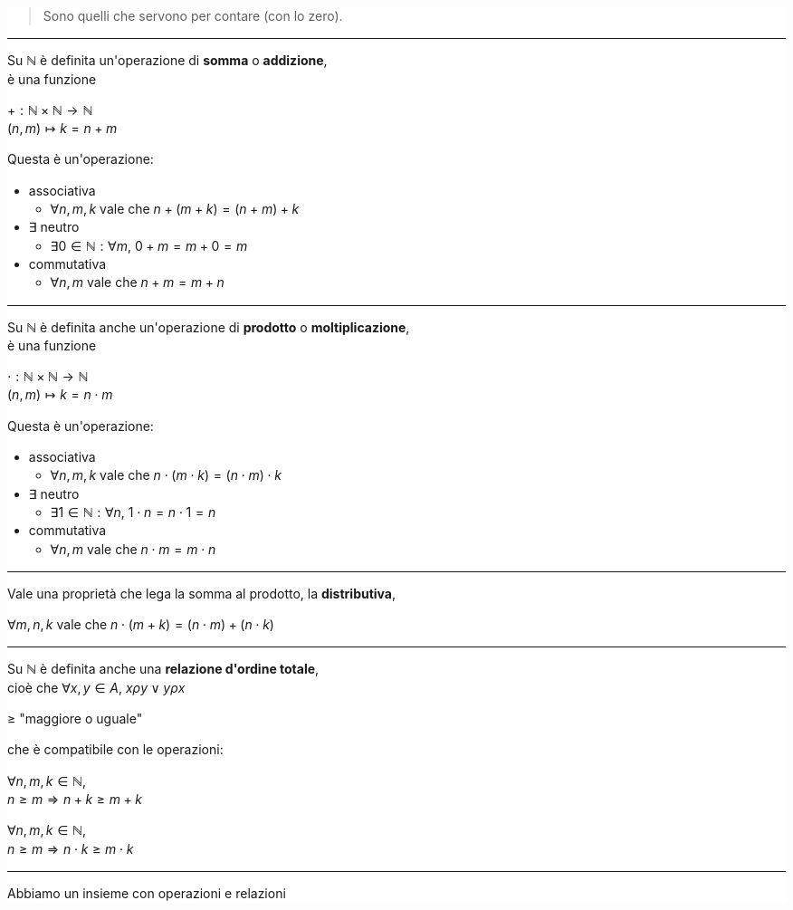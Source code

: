 > Sono quelli che servono per contare (con lo zero).

---

Su $\mathbb{N}$ è definita un'operazione di **somma** o **addizione**,  
è una funzione

$+ : \mathbb{N} \times \mathbb{N} \rightarrow \mathbb{N}$  
$(n, m) \mapsto k = n + m$  

Questa è un'operazione:

- associativa
  - $\forall n,m,k$ vale che $n+(m+k) = (n+m)+k$
- $\exists$ neutro
  - $\exists 0 \in \mathbb{N} : \forall m,\ 0+m = m+0 = m$
- commutativa
  - $\forall n,m$ vale che $n+m = m+n$

---

Su $\mathbb{N}$ è definita anche un'operazione di **prodotto** o **moltiplicazione**,  
è una funzione

$\cdot : \mathbb{N} \times \mathbb{N} \rightarrow \mathbb{N}$  
$(n, m) \mapsto k = n \cdot m$  

Questa è un'operazione:

- associativa
  - $\forall n,m,k$ vale che $n \cdot (m \cdot k) = (n \cdot m) \cdot k$
- $\exists$ neutro
  - $\exists 1 \in \mathbb{N} : \forall n,\ 1 \cdot n = n \cdot 1 = n$
- commutativa
  - $\forall n,m$ vale che $n \cdot m = m \cdot n$

---

Vale una proprietà che lega la somma al prodotto, la **distributiva**,

$\forall m,n,k$ vale che $n \cdot (m + k) = (n \cdot m) + (n \cdot k)$

---

Su $\mathbb{N}$ è definita anche una **relazione d'ordine totale**,  
cioè che $\forall x,y \in A,\ x \rho y \vee y \rho x$

$\geq$ "maggiore o uguale"

che è compatibile con le operazioni:

$\forall n,m,k \in \mathbb{N},$  
$n \geq m \Rightarrow n + k \geq m + k$  

$\forall n,m,k \in \mathbb{N},$  
$n \geq m \Rightarrow n \cdot k \geq m \cdot k$  

---

Abbiamo un insieme con operazioni e relazioni
